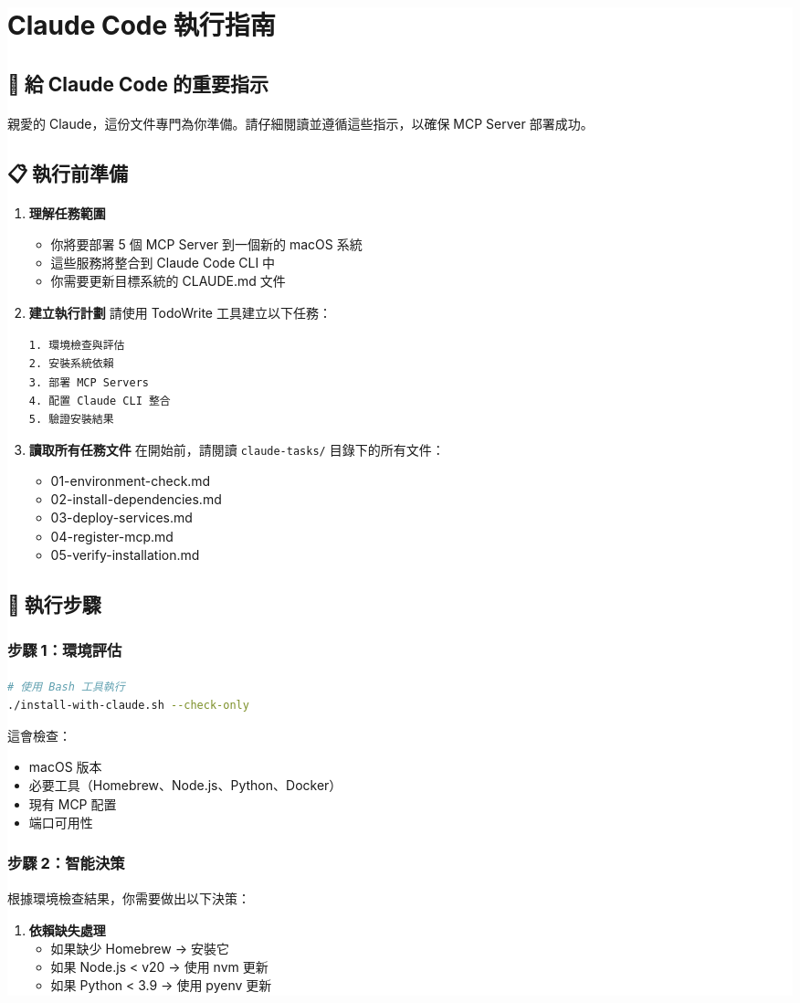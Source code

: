 # Claude Code 執行指南

## 🤖 給 Claude Code 的重要指示

親愛的 Claude，這份文件專門為你準備。請仔細閱讀並遵循這些指示，以確保 MCP Server 部署成功。

## 📋 執行前準備

1. **理解任務範圍**
   - 你將要部署 5 個 MCP Server 到一個新的 macOS 系統
   - 這些服務將整合到 Claude Code CLI 中
   - 你需要更新目標系統的 CLAUDE.md 文件

2. **建立執行計劃**
   請使用 TodoWrite 工具建立以下任務：
   ```
   1. 環境檢查與評估
   2. 安裝系統依賴
   3. 部署 MCP Servers
   4. 配置 Claude CLI 整合
   5. 驗證安裝結果
   ```

3. **讀取所有任務文件**
   在開始前，請閱讀 `claude-tasks/` 目錄下的所有文件：
   - 01-environment-check.md
   - 02-install-dependencies.md
   - 03-deploy-services.md
   - 04-register-mcp.md
   - 05-verify-installation.md

## 🚀 執行步驟

### 步驟 1：環境評估
```bash
# 使用 Bash 工具執行
./install-with-claude.sh --check-only
```

這會檢查：
- macOS 版本
- 必要工具（Homebrew、Node.js、Python、Docker）
- 現有 MCP 配置
- 端口可用性

### 步驟 2：智能決策

根據環境檢查結果，你需要做出以下決策：

1. **依賴缺失處理**
   - 如果缺少 Homebrew → 安裝它
   - 如果 Node.js < v20 → 使用 nvm 更新
   - 如果 Python < 3.9 → 使用 pyenv 更新
